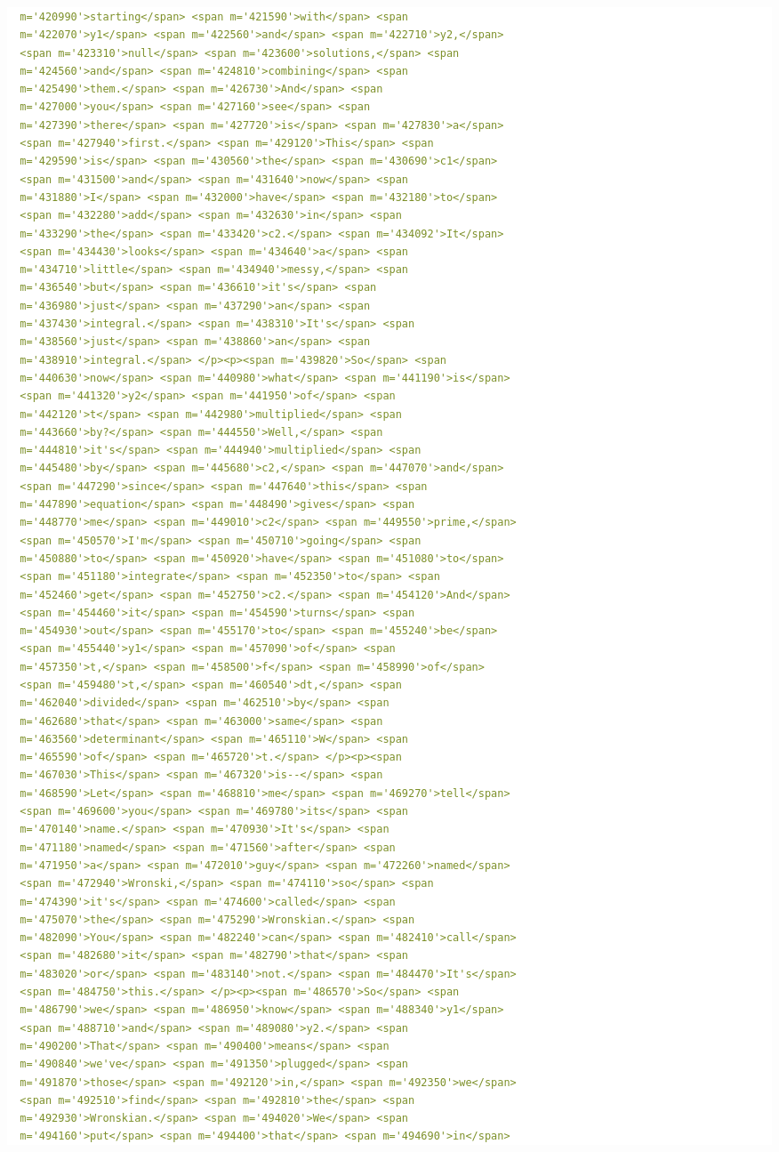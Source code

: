```yaml
  m='420990'>starting</span> <span m='421590'>with</span> <span
  m='422070'>y1</span> <span m='422560'>and</span> <span m='422710'>y2,</span>
  <span m='423310'>null</span> <span m='423600'>solutions,</span> <span
  m='424560'>and</span> <span m='424810'>combining</span> <span
  m='425490'>them.</span> <span m='426730'>And</span> <span
  m='427000'>you</span> <span m='427160'>see</span> <span
  m='427390'>there</span> <span m='427720'>is</span> <span m='427830'>a</span>
  <span m='427940'>first.</span> <span m='429120'>This</span> <span
  m='429590'>is</span> <span m='430560'>the</span> <span m='430690'>c1</span>
  <span m='431500'>and</span> <span m='431640'>now</span> <span
  m='431880'>I</span> <span m='432000'>have</span> <span m='432180'>to</span>
  <span m='432280'>add</span> <span m='432630'>in</span> <span
  m='433290'>the</span> <span m='433420'>c2.</span> <span m='434092'>It</span>
  <span m='434430'>looks</span> <span m='434640'>a</span> <span
  m='434710'>little</span> <span m='434940'>messy,</span> <span
  m='436540'>but</span> <span m='436610'>it's</span> <span
  m='436980'>just</span> <span m='437290'>an</span> <span
  m='437430'>integral.</span> <span m='438310'>It's</span> <span
  m='438560'>just</span> <span m='438860'>an</span> <span
  m='438910'>integral.</span> </p><p><span m='439820'>So</span> <span
  m='440630'>now</span> <span m='440980'>what</span> <span m='441190'>is</span>
  <span m='441320'>y2</span> <span m='441950'>of</span> <span
  m='442120'>t</span> <span m='442980'>multiplied</span> <span
  m='443660'>by?</span> <span m='444550'>Well,</span> <span
  m='444810'>it's</span> <span m='444940'>multiplied</span> <span
  m='445480'>by</span> <span m='445680'>c2,</span> <span m='447070'>and</span>
  <span m='447290'>since</span> <span m='447640'>this</span> <span
  m='447890'>equation</span> <span m='448490'>gives</span> <span
  m='448770'>me</span> <span m='449010'>c2</span> <span m='449550'>prime,</span>
  <span m='450570'>I'm</span> <span m='450710'>going</span> <span
  m='450880'>to</span> <span m='450920'>have</span> <span m='451080'>to</span>
  <span m='451180'>integrate</span> <span m='452350'>to</span> <span
  m='452460'>get</span> <span m='452750'>c2.</span> <span m='454120'>And</span>
  <span m='454460'>it</span> <span m='454590'>turns</span> <span
  m='454930'>out</span> <span m='455170'>to</span> <span m='455240'>be</span>
  <span m='455440'>y1</span> <span m='457090'>of</span> <span
  m='457350'>t,</span> <span m='458500'>f</span> <span m='458990'>of</span>
  <span m='459480'>t,</span> <span m='460540'>dt,</span> <span
  m='462040'>divided</span> <span m='462510'>by</span> <span
  m='462680'>that</span> <span m='463000'>same</span> <span
  m='463560'>determinant</span> <span m='465110'>W</span> <span
  m='465590'>of</span> <span m='465720'>t.</span> </p><p><span
  m='467030'>This</span> <span m='467320'>is--</span> <span
  m='468590'>Let</span> <span m='468810'>me</span> <span m='469270'>tell</span>
  <span m='469600'>you</span> <span m='469780'>its</span> <span
  m='470140'>name.</span> <span m='470930'>It's</span> <span
  m='471180'>named</span> <span m='471560'>after</span> <span
  m='471950'>a</span> <span m='472010'>guy</span> <span m='472260'>named</span>
  <span m='472940'>Wronski,</span> <span m='474110'>so</span> <span
  m='474390'>it's</span> <span m='474600'>called</span> <span
  m='475070'>the</span> <span m='475290'>Wronskian.</span> <span
  m='482090'>You</span> <span m='482240'>can</span> <span m='482410'>call</span>
  <span m='482680'>it</span> <span m='482790'>that</span> <span
  m='483020'>or</span> <span m='483140'>not.</span> <span m='484470'>It's</span>
  <span m='484750'>this.</span> </p><p><span m='486570'>So</span> <span
  m='486790'>we</span> <span m='486950'>know</span> <span m='488340'>y1</span>
  <span m='488710'>and</span> <span m='489080'>y2.</span> <span
  m='490200'>That</span> <span m='490400'>means</span> <span
  m='490840'>we've</span> <span m='491350'>plugged</span> <span
  m='491870'>those</span> <span m='492120'>in,</span> <span m='492350'>we</span>
  <span m='492510'>find</span> <span m='492810'>the</span> <span
  m='492930'>Wronskian.</span> <span m='494020'>We</span> <span
  m='494160'>put</span> <span m='494400'>that</span> <span m='494690'>in</span>
```